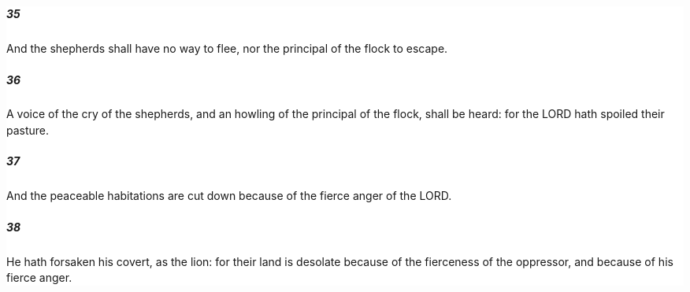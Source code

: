 ##### 35

And the shepherds shall have no way to flee, nor the principal of the flock to escape.

##### 36

A voice of the cry of the shepherds, and an howling of the principal of the flock, shall be heard: for the LORD hath spoiled their pasture.

##### 37

And the peaceable habitations are cut down because of the fierce anger of the LORD.

##### 38

He hath forsaken his covert, as the lion: for their land is desolate because of the fierceness of the oppressor, and because of his fierce anger.
